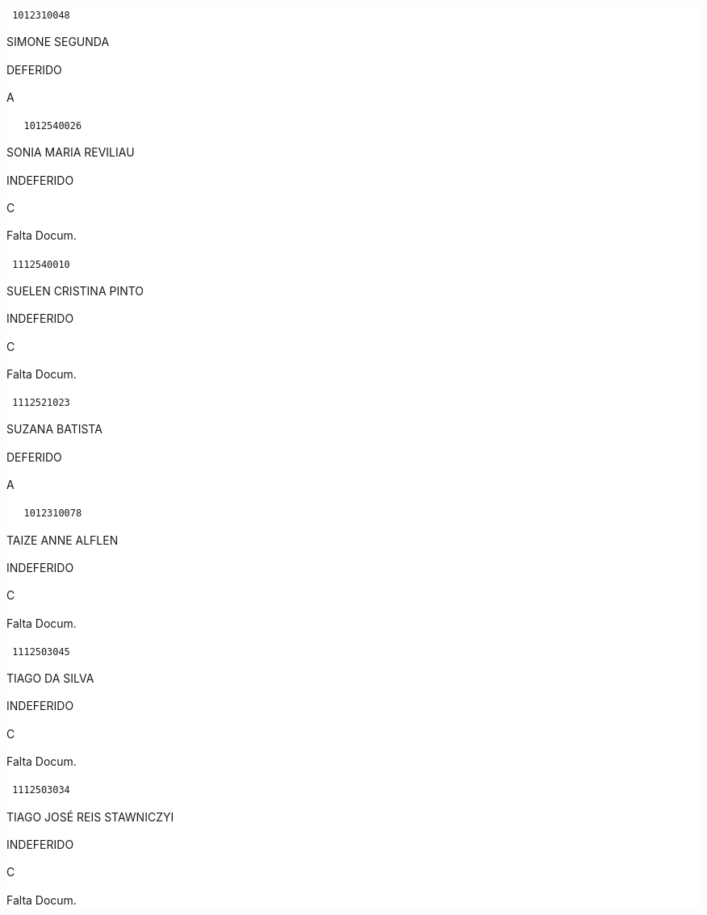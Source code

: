      1012310048

   SIMONE SEGUNDA

   DEFERIDO

   A

       1012540026

   SONIA MARIA REVILIAU

   INDEFERIDO

   C

   Falta Docum.

     1112540010

   SUELEN CRISTINA PINTO

   INDEFERIDO

   C

   Falta Docum.

     1112521023

   SUZANA BATISTA

   DEFERIDO

   A

       1012310078

   TAIZE ANNE ALFLEN

   INDEFERIDO

   C

   Falta Docum.

     1112503045

   TIAGO DA SILVA

   INDEFERIDO

   C

   Falta Docum.

     1112503034

   TIAGO JOSÉ REIS STAWNICZYI

   INDEFERIDO

   C

   Falta Docum.
